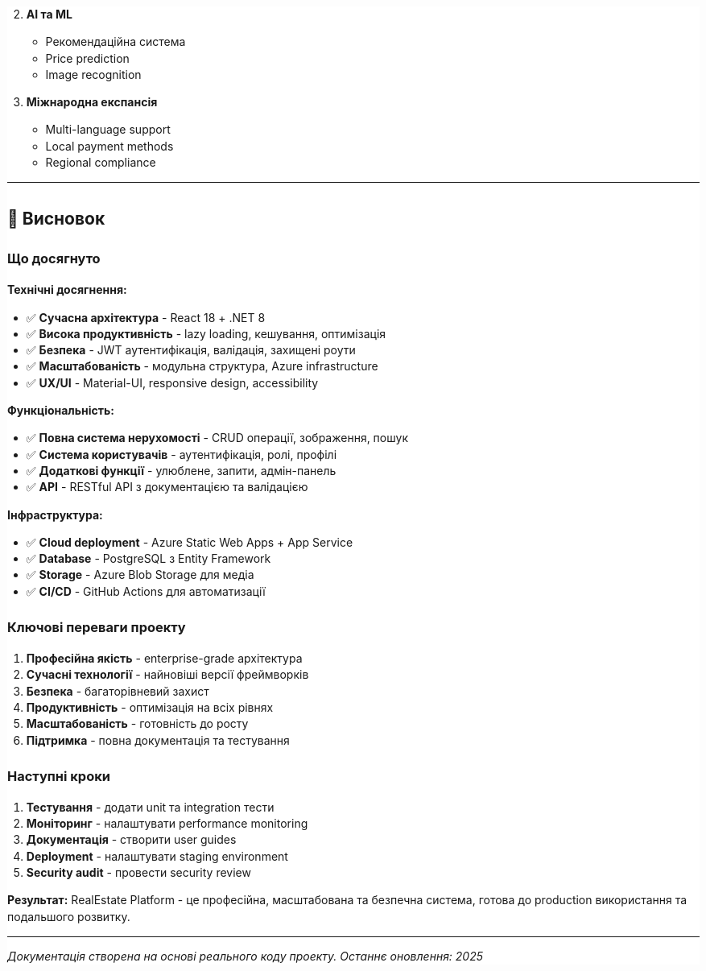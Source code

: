 2. **AI та ML**

   - Рекомендаційна система
   - Price prediction
   - Image recognition

3. **Міжнародна експансія**
   - Multi-language support
   - Local payment methods
   - Regional compliance

---

## 🎯 Висновок

### Що досягнуто

**Технічні досягнення:**

- ✅ **Сучасна архітектура** - React 18 + .NET 8
- ✅ **Висока продуктивність** - lazy loading, кешування, оптимізація
- ✅ **Безпека** - JWT аутентифікація, валідація, захищені роути
- ✅ **Масштабованість** - модульна структура, Azure infrastructure
- ✅ **UX/UI** - Material-UI, responsive design, accessibility

**Функціональність:**

- ✅ **Повна система нерухомості** - CRUD операції, зображення, пошук
- ✅ **Система користувачів** - аутентифікація, ролі, профілі
- ✅ **Додаткові функції** - улюблене, запити, адмін-панель
- ✅ **API** - RESTful API з документацією та валідацією

**Інфраструктура:**

- ✅ **Cloud deployment** - Azure Static Web Apps + App Service
- ✅ **Database** - PostgreSQL з Entity Framework
- ✅ **Storage** - Azure Blob Storage для медіа
- ✅ **CI/CD** - GitHub Actions для автоматизації

### Ключові переваги проекту

1. **Професійна якість** - enterprise-grade архітектура
2. **Сучасні технології** - найновіші версії фреймворків
3. **Безпека** - багаторівневий захист
4. **Продуктивність** - оптимізація на всіх рівнях
5. **Масштабованість** - готовність до росту
6. **Підтримка** - повна документація та тестування

### Наступні кроки

1. **Тестування** - додати unit та integration тести
2. **Моніторинг** - налаштувати performance monitoring
3. **Документація** - створити user guides
4. **Deployment** - налаштувати staging environment
5. **Security audit** - провести security review

**Результат:** RealEstate Platform - це професійна, масштабована та безпечна система, готова до production використання та подальшого розвитку.

---

_Документація створена на основі реального коду проекту. Останнє оновлення: 2025_
